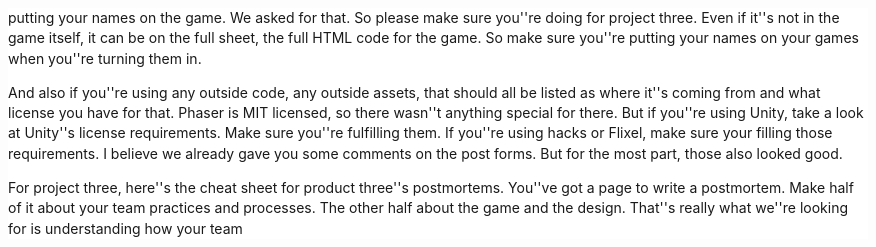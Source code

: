   <span m="134240">putting</span> <span m="134440">your</span> <span m="134540">names</span>
  <span m="134880">on</span> <span m="135010">the</span> <span m="135070">game.</span>
  <span m="136370">We</span> <span m="136690">asked</span> <span m="136880">for</span>
  <span m="136970">that.</span> <span m="137300">So</span> <span m="137470">please</span>
  <span m="137720">make</span> <span m="137870">sure</span> <span m="137990">you''re</span>
  <span m="138090">doing</span> <span m="138300">for project</span> <span m="138740">three.</span>
  <span m="139540">Even</span> <span m="139710">if</span> <span m="139790">it''s</span>
  <span m="139930">not</span> <span m="140160">in</span> <span m="140390">the</span>
  <span m="140500">game</span> <span m="140800">itself,</span> <span m="141510">it</span>
  <span m="141610">can</span> <span m="141710">be</span> <span m="141790">on</span>
  <span m="142920">the</span> <span m="143070">full</span> <span m="143660">sheet,</span>
  <span m="144310">the</span> <span m="144730">full</span> <span m="144980">HTML</span>
  <span m="145600">code</span> <span m="145870">for</span> <span m="145980">the</span>
  <span m="146070">game.</span> <span m="146780">So</span> <span m="146930">make</span>
  <span m="147090">sure</span> <span m="147200">you''re</span> <span m="147270">putting</span>
  <span m="147490">your</span> <span m="147560">names</span> <span m="147860">on</span>
  <span m="148170">your</span> <span m="148250">games</span> <span m="148480">when</span>
  <span m="148620">you''re</span> <span m="148890">turning</span> <span m="149040">them</span>
  <span m="149350">in.</span></p><p><span m="150660">And</span> <span m="150840">also</span>
  <span m="151380">if</span> <span m="151500">you''re</span> <span m="151650">using</span>
  <span m="152030">any</span> <span m="152310">outside</span> <span m="152700">code,</span>
  <span m="153060">any</span> <span m="153260">outside</span> <span m="153650">assets,</span>
  <span m="154800">that</span> <span m="154980">should</span> <span m="155120">all</span>
  <span m="155260">be</span> <span m="155720">listed</span> <span m="156080">as</span>
  <span m="156610">where</span> <span m="156870">it''s</span> <span m="156990">coming</span>
  <span m="157220">from</span> <span m="157440">and</span> <span m="157860">what</span>
  <span m="158040">license</span> <span m="158390">you</span> <span m="158460">have</span>
  <span m="158710">for</span> <span m="158800">that.</span> <span m="160910">Phaser</span>
  <span m="161260">is</span> <span m="161340">MIT</span> <span m="161690">licensed,</span>
  <span m="162150">so</span> <span m="163430">there</span> <span m="163530">wasn''t</span>
  <span m="163740">anything</span> <span m="164030">special</span> <span m="164340">for</span>
  <span m="164450">there.</span> <span m="164870">But</span> <span m="165130">if</span>
  <span m="165240">you''re</span> <span m="165330">using</span> <span m="165580">Unity,</span>
  <span m="166020">take</span> <span m="166200">a</span> <span m="166260">look</span>
  <span m="166430">at</span> <span m="166510">Unity''s</span> <span m="166820">license</span>
  <span m="167130">requirements.</span> <span m="167620">Make</span> <span m="167770">sure</span>
  <span m="167890">you''re</span> <span m="168000">fulfilling</span> <span m="168400">them.</span>
  <span m="168970">If</span> <span m="169090">you''re</span> <span m="169210">using</span>
  <span m="169470">hacks</span> <span m="169820">or</span> <span m="169995">Flixel,</span>
  <span m="170290">make</span> <span m="170430">sure</span> <span m="170540">your</span>
  <span m="170660">filling</span> <span m="170980">those</span> <span m="171180">requirements.</span>
  <span m="172960">I</span> <span m="173030">believe</span> <span m="173260">we already</span>
  <span m="173490">gave</span> <span m="173710">you</span> <span m="173810">some</span>
  <span m="174070">comments</span> <span m="174520">on</span> <span m="174830">the</span>
  <span m="175420">post</span> <span m="175690">forms.</span> <span m="176070">But</span>
  <span m="176330">for</span> <span m="176420">the</span> <span m="176490">most</span>
  <span m="176710">part,</span> <span m="176880">those</span> <span m="177020">also</span>
  <span m="177320">looked</span> <span m="177550">good.</span></p><p><span m="178460">For</span>
  <span m="178600">project</span> <span m="179020">three,</span> <span m="180360">here''s</span>
  <span m="180640">the</span> <span m="180710">cheat</span> <span m="181080">sheet</span>
  <span m="181390">for</span> <span m="181840">product</span> <span m="182130">three''s</span>
  <span m="182420">postmortems.</span> <span m="183660">You''ve</span> <span m="183780">got</span>
  <span m="183930">a</span> <span m="183970">page</span> <span m="184620">to</span>
  <span m="184760">write</span> <span m="184900">a</span> <span m="184960">postmortem.</span>
  <span m="185800">Make</span> <span m="185970">half</span> <span m="186250">of</span>
  <span m="186370">it</span> <span m="186450">about</span> <span m="186670">your</span>
  <span m="186780">team</span> <span m="187750">practices</span> <span m="188260">and</span>
  <span m="188360">processes.</span> <span m="189500">The</span> <span m="189530">other</span>
  <span m="189680">half</span> <span m="189920">about</span> <span m="190120">the</span>
  <span m="190190">game</span> <span m="190540">and</span> <span m="190690">the</span>
  <span m="190760">design.</span> <span m="192250">That''s</span> <span m="192420">really</span>
  <span m="192660">what</span> <span m="192790">we''re</span> <span m="192870">looking</span>
  <span m="193150">for</span> <span m="193540">is</span> <span m="193650">understanding</span>
  <span m="194490">how</span> <span m="194690">your</span> <span m="194840">team</span>
